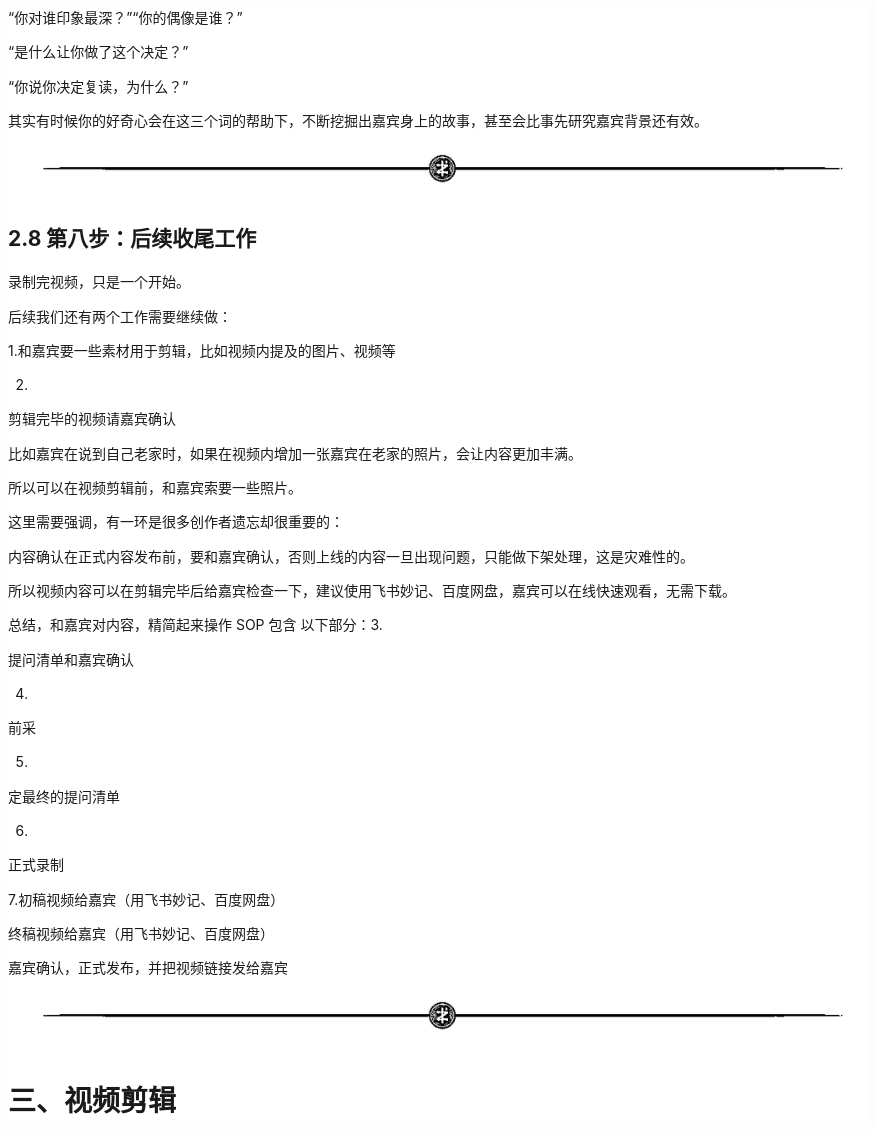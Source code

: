 “你对谁印象最深？”“你的偶像是谁？”

“是什么让你做了这个决定？”

“你说你决定复读，为什么？”

其实有时候你的好奇心会在这三个词的帮助下，不断挖掘出嘉宾身上的故事，甚至会比事先研究嘉宾背景还有效。

![](img/fcaf1757bc458a2f9d0759dd12dc70de.png)

## 2.8 第八步：后续收尾工作

录制完视频，只是一个开始。

后续我们还有两个工作需要继续做：

1.和嘉宾要一些素材用于剪辑，比如视频内提及的图片、视频等

2.

剪辑完毕的视频请嘉宾确认

比如嘉宾在说到自己老家时，如果在视频内增加一张嘉宾在老家的照片，会让内容更加丰满。

所以可以在视频剪辑前，和嘉宾索要一些照片。

这里需要强调，有一环是很多创作者遗忘却很重要的：

内容确认在正式内容发布前，要和嘉宾确认，否则上线的内容一旦出现问题，只能做下架处理，这是灾难性的。

所以视频内容可以在剪辑完毕后给嘉宾检查一下，建议使用飞书妙记、百度网盘，嘉宾可以在线快速观看，无需下载。

总结，和嘉宾对内容，精简起来操作 SOP 包含 以下部分：3.

提问清单和嘉宾确认

4.

前采

5.

定最终的提问清单

6.

正式录制

7.初稿视频给嘉宾（用飞书妙记、百度网盘）

终稿视频给嘉宾（用飞书妙记、百度网盘）

嘉宾确认，正式发布，并把视频链接发给嘉宾

![](img/a07254eada52ee585c835178eabb59c8.png)

# 三、视频剪辑

